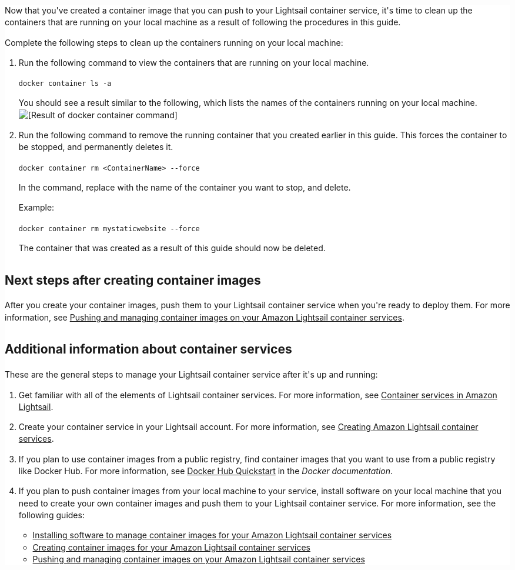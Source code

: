 Now that you've created a container image that you can push to your Lightsail container service, it's time to clean up the containers that are running on your local machine as a result of following the procedures in this guide\.

Complete the following steps to clean up the containers running on your local machine:

1. Run the following command to view the containers that are running on your local machine\.

   ```
   docker container ls -a
   ```

   You should see a result similar to the following, which lists the names of the containers running on your local machine\.  
![\[Result of docker container command\]](https://d9yljz1nd5001.cloudfront.net/en_us/c61ab0669fef62b2778d591e8e619b4d/images/docker-container-command-result.png)

1. Run the following command to remove the running container that you created earlier in this guide\. This forces the container to be stopped, and permanently deletes it\.

   ```
   docker container rm <ContainerName> --force
   ```

   In the command, replace <ContainerName> with the name of the container you want to stop, and delete\.

   Example:

   ```
   docker container rm mystaticwebsite --force
   ```

   The container that was created as a result of this guide should now be deleted\.

## Next steps after creating container images<a name="create-container-image-next-steps"></a>

After you create your container images, push them to your Lightsail container service when you're ready to deploy them\. For more information, see [Pushing and managing container images on your Amazon Lightsail container services](amazon-lightsail-pushing-container-images.md)\.

## Additional information about container services<a name="create-container-image-additional-info"></a>

These are the general steps to manage your Lightsail container service after it's up and running:

1. Get familiar with all of the elements of Lightsail container services\. For more information, see [Container services in Amazon Lightsail](amazon-lightsail-container-services.md)\.

1. Create your container service in your Lightsail account\. For more information, see [Creating Amazon Lightsail container services](amazon-lightsail-creating-container-services.md)\.

1. If you plan to use container images from a public registry, find container images that you want to use from a public registry like Docker Hub\. For more information, see [Docker Hub Quickstart](https://docs.docker.com/docker-hub/) in the *Docker documentation*\.

1. If you plan to push container images from your local machine to your service, install software on your local machine that you need to create your own container images and push them to your Lightsail container service\. For more information, see the following guides:
   + [Installing software to manage container images for your Amazon Lightsail container services](amazon-lightsail-install-software.md)
   + [Creating container images for your Amazon Lightsail container services](#amazon-lightsail-creating-container-images)
   + [Pushing and managing container images on your Amazon Lightsail container services](amazon-lightsail-pushing-container-images.md)

